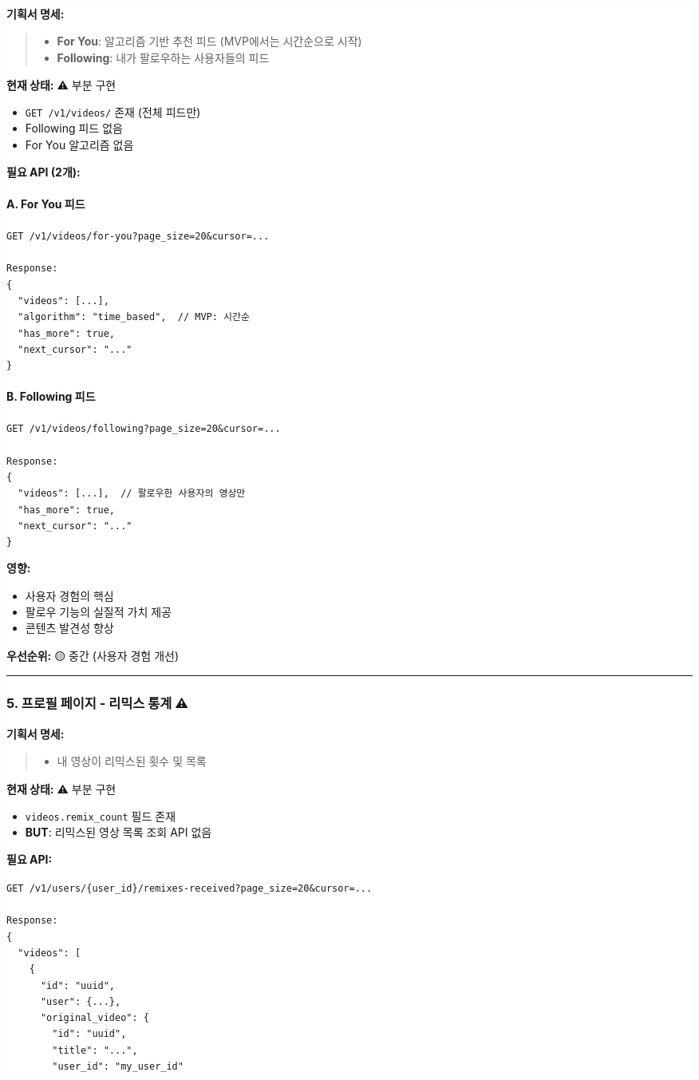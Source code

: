 **기획서 명세:**
> - **For You**: 알고리즘 기반 추천 피드 (MVP에서는 시간순으로 시작)
> - **Following**: 내가 팔로우하는 사용자들의 피드

**현재 상태:** ⚠️ 부분 구현
- `GET /v1/videos/` 존재 (전체 피드만)
- Following 피드 없음
- For You 알고리즘 없음

**필요 API (2개):**

#### A. For You 피드
```
GET /v1/videos/for-you?page_size=20&cursor=...

Response:
{
  "videos": [...],
  "algorithm": "time_based",  // MVP: 시간순
  "has_more": true,
  "next_cursor": "..."
}
```

#### B. Following 피드
```
GET /v1/videos/following?page_size=20&cursor=...

Response:
{
  "videos": [...],  // 팔로우한 사용자의 영상만
  "has_more": true,
  "next_cursor": "..."
}
```

**영향:**
- 사용자 경험의 핵심
- 팔로우 기능의 실질적 가치 제공
- 콘텐츠 발견성 향상

**우선순위:** 🟡 중간 (사용자 경험 개선)

---

### 5. 프로필 페이지 - 리믹스 통계 ⚠️

**기획서 명세:**
> - 내 영상이 리믹스된 횟수 및 목록

**현재 상태:** ⚠️ 부분 구현
- `videos.remix_count` 필드 존재
- **BUT**: 리믹스된 영상 목록 조회 API 없음

**필요 API:**
```
GET /v1/users/{user_id}/remixes-received?page_size=20&cursor=...

Response:
{
  "videos": [
    {
      "id": "uuid",
      "user": {...},
      "original_video": {
        "id": "uuid",
        "title": "...",
        "user_id": "my_user_id"
```